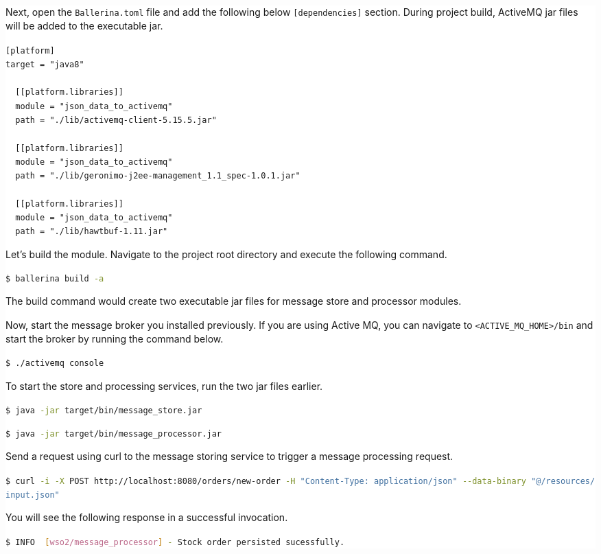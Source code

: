 Next, open the `Ballerina.toml` file and add the following below `[dependencies]` section. During project build, 
ActiveMQ jar files will be added to the executable jar.

```
[platform]
target = "java8"

  [[platform.libraries]]
  module = "json_data_to_activemq"
  path = "./lib/activemq-client-5.15.5.jar"

  [[platform.libraries]]
  module = "json_data_to_activemq"
  path = "./lib/geronimo-j2ee-management_1.1_spec-1.0.1.jar"

  [[platform.libraries]]
  module = "json_data_to_activemq"
  path = "./lib/hawtbuf-1.11.jar"
```

Let’s build the module. Navigate to the project root directory and execute the following command.

```bash
$ ballerina build -a
```

The build command would create two executable jar files for message store and processor modules. 

Now, start the message broker you installed previously. If you are using Active MQ, you can navigate to `<ACTIVE_MQ_HOME>/bin` 
and start the broker by running the command below.

```bash
$ ./activemq console
```

To start the store and processing services, run the two jar files earlier.

```bash
$ java -jar target/bin/message_store.jar
```

```bash
$ java -jar target/bin/message_processor.jar
```

Send a request using curl to the message storing service to trigger a message processing request.

```bash
$ curl -i -X POST http://localhost:8080/orders/new-order -H "Content-Type: application/json" --data-binary "@/resources/input.json"
```

You will see the following response in a successful invocation. 

```bash
$ INFO  [wso2/message_processor] - Stock order persisted sucessfully. 
```
